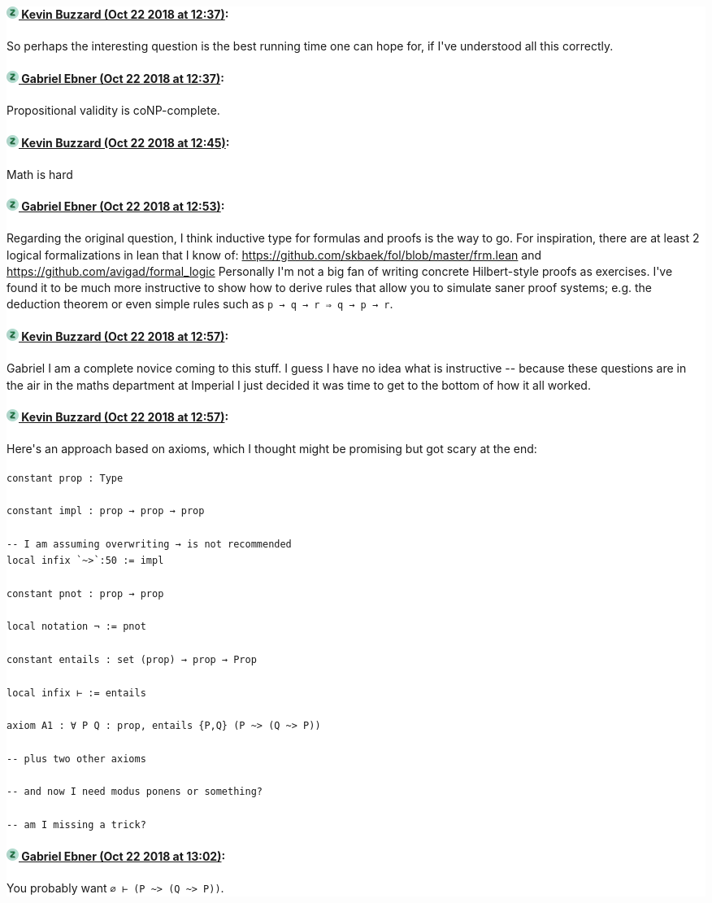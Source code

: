 #### [![Click to go to Zulip](../../assets/img/zulip2.png) Kevin Buzzard (Oct 22 2018 at 12:37)](https://leanprover.zulipchat.com/#narrow/stream/113488-general/topic/%28M1F/P65%29%20syntactic%20entailment%20exercise/near/136258693):
So perhaps the interesting question is the best running time one can hope for, if I've understood all this correctly.

#### [![Click to go to Zulip](../../assets/img/zulip2.png) Gabriel Ebner (Oct 22 2018 at 12:37)](https://leanprover.zulipchat.com/#narrow/stream/113488-general/topic/%28M1F/P65%29%20syntactic%20entailment%20exercise/near/136258696):
Propositional validity is coNP-complete.

#### [![Click to go to Zulip](../../assets/img/zulip2.png) Kevin Buzzard (Oct 22 2018 at 12:45)](https://leanprover.zulipchat.com/#narrow/stream/113488-general/topic/%28M1F/P65%29%20syntactic%20entailment%20exercise/near/136259027):
Math is hard

#### [![Click to go to Zulip](../../assets/img/zulip2.png) Gabriel Ebner (Oct 22 2018 at 12:53)](https://leanprover.zulipchat.com/#narrow/stream/113488-general/topic/%28M1F/P65%29%20syntactic%20entailment%20exercise/near/136259350):
Regarding the original question, I think inductive type for formulas and proofs is the way to go.  For inspiration, there are at least 2 logical formalizations in lean that I know of: https://github.com/skbaek/fol/blob/master/frm.lean and https://github.com/avigad/formal_logic
Personally I'm not a big fan of writing concrete Hilbert-style proofs as exercises.  I've found it to be much more instructive to show how to derive rules that allow you to simulate saner proof systems; e.g. the deduction theorem or even simple rules such as `p → q → r ⇒ q → p → r`.

#### [![Click to go to Zulip](../../assets/img/zulip2.png) Kevin Buzzard (Oct 22 2018 at 12:57)](https://leanprover.zulipchat.com/#narrow/stream/113488-general/topic/%28M1F/P65%29%20syntactic%20entailment%20exercise/near/136259545):
Gabriel I am a complete novice coming to this stuff. I guess I have no idea what is instructive -- because these questions are in the air in the maths department at Imperial I just decided it was time to get to the bottom of how it all worked.

#### [![Click to go to Zulip](../../assets/img/zulip2.png) Kevin Buzzard (Oct 22 2018 at 12:57)](https://leanprover.zulipchat.com/#narrow/stream/113488-general/topic/%28M1F/P65%29%20syntactic%20entailment%20exercise/near/136259551):
Here's an approach based on axioms, which I thought might be promising but got scary at the end:

```lean
constant prop : Type

constant impl : prop → prop → prop

-- I am assuming overwriting → is not recommended
local infix `~>`:50 := impl 

constant pnot : prop → prop

local notation ¬ := pnot

constant entails : set (prop) → prop → Prop

local infix ⊢ := entails

axiom A1 : ∀ P Q : prop, entails {P,Q} (P ~> (Q ~> P))

-- plus two other axioms

-- and now I need modus ponens or something?

-- am I missing a trick?
```

#### [![Click to go to Zulip](../../assets/img/zulip2.png) Gabriel Ebner (Oct 22 2018 at 13:02)](https://leanprover.zulipchat.com/#narrow/stream/113488-general/topic/%28M1F/P65%29%20syntactic%20entailment%20exercise/near/136259786):
You probably want `∅ ⊢ (P ~> (Q ~> P))`.
